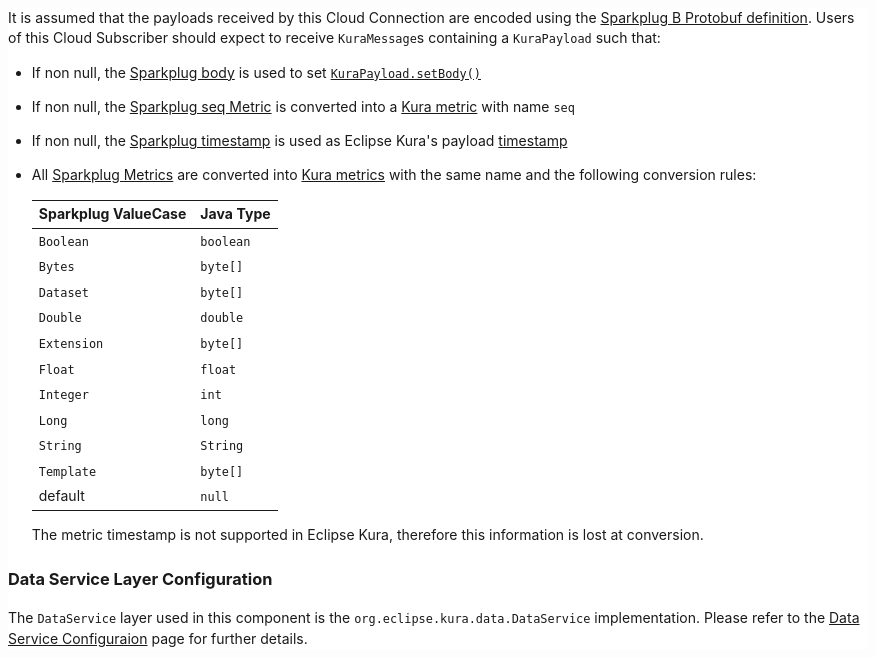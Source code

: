 It is assumed that the payloads received by this Cloud Connection are encoded using the [Sparkplug B Protobuf definition](https://github.com/eclipse/tahu/blob/3.x/sparkplug_b/sparkplug_b.proto). Users of this Cloud Subscriber should expect to receive `KuraMessage`s containing a `KuraPayload` such that:

- If non null, the [Sparkplug body](https://github.com/eclipse-sparkplug/sparkplug/blob/3.x/specification/src/main/asciidoc/chapters/Sparkplug_6_Payloads.adoc#payload) is used to set [`KuraPayload.setBody()`](https://github.com/eclipse/kura/blob/1064870aad5d6f344864644e8c7dadc9ae5d5697/kura/org.eclipse.kura.api/src/main/java/org/eclipse/kura/message/KuraPayload.java#L124)
- If non null, the [Sparkplug seq Metric](https://github.com/eclipse-sparkplug/sparkplug/blob/3.x/specification/src/main/asciidoc/chapters/Sparkplug_6_Payloads.adoc#payload) is converted into a [Kura metric](https://github.com/eclipse/kura/blob/1064870aad5d6f344864644e8c7dadc9ae5d5697/kura/org.eclipse.kura.api/src/main/java/org/eclipse/kura/message/KuraPayload.java#L96) with name `seq`
- If non null, the [Sparkplug timestamp](https://github.com/eclipse-sparkplug/sparkplug/blob/3.x/specification/src/main/asciidoc/chapters/Sparkplug_6_Payloads.adoc#payload) is used as Eclipse Kura's payload [timestamp](https://github.com/eclipse/kura/blob/1064870aad5d6f344864644e8c7dadc9ae5d5697/kura/org.eclipse.kura.api/src/main/java/org/eclipse/kura/message/KuraPayload.java#L80)
- All [Sparkplug Metrics](https://github.com/eclipse-sparkplug/sparkplug/blob/3.x/specification/src/main/asciidoc/chapters/Sparkplug_6_Payloads.adoc#payload) are converted into [Kura metrics](https://github.com/eclipse/kura/blob/1064870aad5d6f344864644e8c7dadc9ae5d5697/kura/org.eclipse.kura.api/src/main/java/org/eclipse/kura/message/KuraPayload.java#L96) with the same name and the following conversion rules:
    
    | Sparkplug ValueCase | Java Type |
    | - | - |
    | `Boolean` | `boolean` |
    | `Bytes` | `byte[]` |
    | `Dataset` | `byte[]` |
    | `Double` | `double` |
    | `Extension` | `byte[]` |
    | `Float` | `float` |
    | `Integer` | `int` |
    | `Long` | `long` |
    | `String` | `String` |
    | `Template` | `byte[]` |
    | default | `null` |

    The metric timestamp is not supported in Eclipse Kura, therefore this information is lost at conversion.

### Data Service Layer Configuration

The `DataService` layer used in this component is the `org.eclipse.kura.data.DataService` implementation. Please refer to the [Data Service Configuraion](../gateway-configuration/data-service-configuration.md) page for further details.
